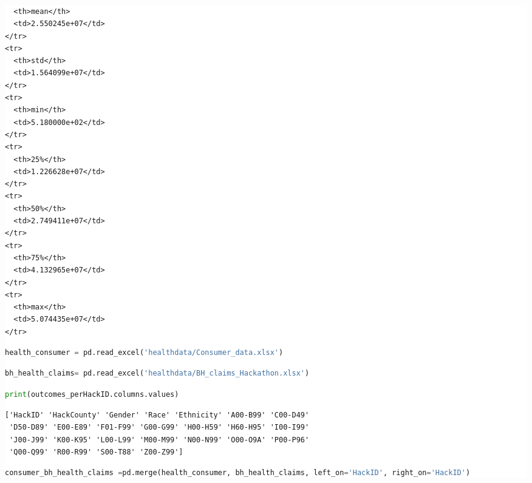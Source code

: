       <th>mean</th>
      <td>2.550245e+07</td>
    </tr>
    <tr>
      <th>std</th>
      <td>1.564099e+07</td>
    </tr>
    <tr>
      <th>min</th>
      <td>5.180000e+02</td>
    </tr>
    <tr>
      <th>25%</th>
      <td>1.226628e+07</td>
    </tr>
    <tr>
      <th>50%</th>
      <td>2.749411e+07</td>
    </tr>
    <tr>
      <th>75%</th>
      <td>4.132965e+07</td>
    </tr>
    <tr>
      <th>max</th>
      <td>5.074435e+07</td>
    </tr>
  </tbody>
</table>
</div>




```python
health_consumer = pd.read_excel('healthdata/Consumer_data.xlsx')
```


```python
bh_health_claims= pd.read_excel('healthdata/BH_claims_Hackathon.xlsx')
```


```python
print(outcomes_perHackID.columns.values)
```

    ['HackID' 'HackCounty' 'Gender' 'Race' 'Ethnicity' 'A00-B99' 'C00-D49'
     'D50-D89' 'E00-E89' 'F01-F99' 'G00-G99' 'H00-H59' 'H60-H95' 'I00-I99'
     'J00-J99' 'K00-K95' 'L00-L99' 'M00-M99' 'N00-N99' 'O00-O9A' 'P00-P96'
     'Q00-Q99' 'R00-R99' 'S00-T88' 'Z00-Z99']



```python
consumer_bh_health_claims =pd.merge(health_consumer, bh_health_claims, left_on='HackID', right_on='HackID')

```
